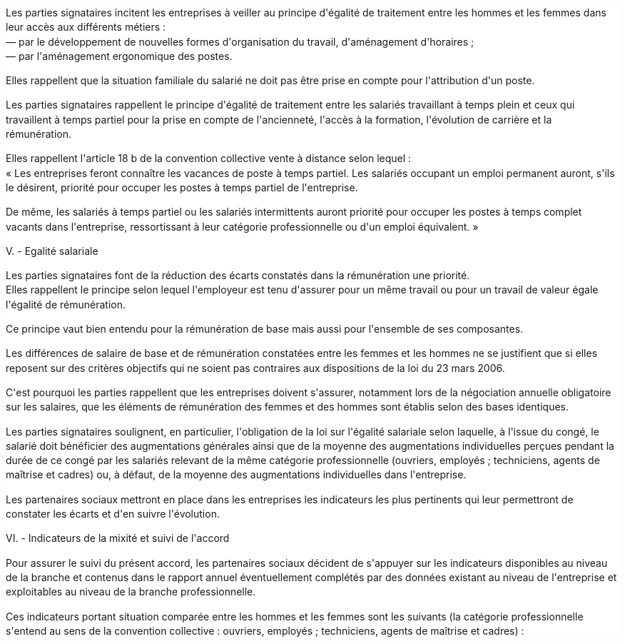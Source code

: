 Les parties signataires incitent les entreprises à veiller au principe d'égalité de traitement entre les hommes et les femmes dans leur accès aux différents métiers :   
― par le développement de nouvelles formes d'organisation du travail, d'aménagement d'horaires ;   
― par l'aménagement ergonomique des postes. 

Elles rappellent que la situation familiale du salarié ne doit pas être prise en compte pour l'attribution d'un poste. 

Les parties signataires rappellent le principe d'égalité de traitement entre les salariés travaillant à temps plein et ceux qui travaillent à temps partiel pour la prise en compte de l'ancienneté, l'accès à la formation, l'évolution de carrière et la rémunération. 

Elles rappellent l'article 18 b de la convention collective vente à distance selon lequel :   
« Les entreprises feront connaître les vacances de poste à temps partiel. Les salariés occupant un emploi permanent auront, s'ils le désirent, priorité pour occuper les postes à temps partiel de l'entreprise. 

De même, les salariés à temps partiel ou les salariés intermittents auront priorité pour occuper les postes à temps complet vacants dans l'entreprise, ressortissant à leur catégorie professionnelle ou d'un emploi équivalent. » 

  
V. - Egalité salariale 

Les parties signataires font de la réduction des écarts constatés dans la rémunération une priorité.   
Elles rappellent le principe selon lequel l'employeur est tenu d'assurer pour un même travail ou pour un travail de valeur égale l'égalité de rémunération. 

Ce principe vaut bien entendu pour la rémunération de base mais aussi pour l'ensemble de ses composantes. 

Les différences de salaire de base et de rémunération constatées entre les femmes et les hommes ne se justifient que si elles reposent sur des critères objectifs qui ne soient pas contraires aux dispositions de la loi du 23 mars 2006.

C'est pourquoi les parties rappellent que les entreprises doivent s'assurer, notamment lors de la négociation annuelle obligatoire sur les salaires, que les éléments de rémunération des femmes et des hommes sont établis selon des bases identiques. 

Les parties signataires soulignent, en particulier, l'obligation de la loi sur l'égalité salariale selon laquelle, à l'issue du congé, le salarié doit bénéficier des augmentations générales ainsi que de la moyenne des augmentations individuelles perçues pendant la durée de ce congé par les salariés relevant de la même catégorie professionnelle (ouvriers, employés ; techniciens, agents de maîtrise et cadres) ou, à défaut, de la moyenne des augmentations individuelles dans l'entreprise. 

Les partenaires sociaux mettront en place dans les entreprises les indicateurs les plus pertinents qui leur permettront de constater les écarts et d'en suivre l'évolution. 

  
VI. - Indicateurs de la mixité et suivi de l'accord 

Pour assurer le suivi du présent accord, les partenaires sociaux décident de s'appuyer sur les indicateurs disponibles au niveau de la branche et contenus dans le rapport annuel éventuellement complétés par des données existant au niveau de l'entreprise et exploitables au niveau de la branche professionnelle. 

Ces indicateurs portant situation comparée entre les hommes et les femmes sont les suivants (la catégorie professionnelle s'entend au sens de la convention collective : ouvriers, employés ; techniciens, agents de maîtrise et cadres) : 
